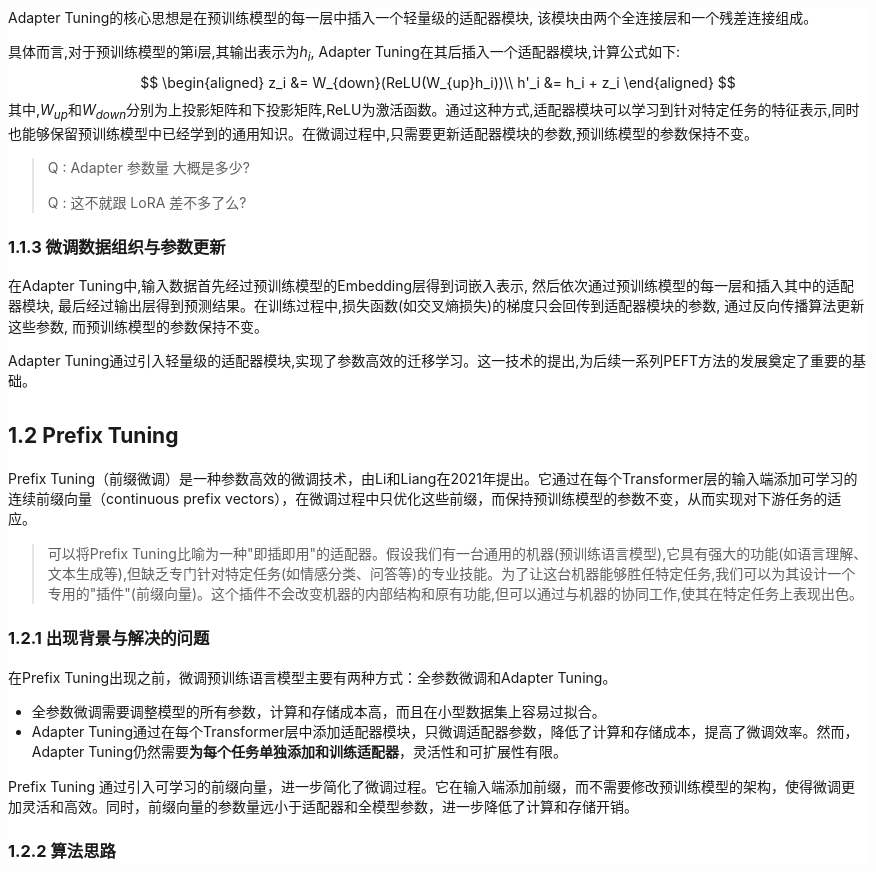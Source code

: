Adapter Tuning的核心思想是在预训练模型的每一层中插入一个轻量级的适配器模块, 该模块由两个全连接层和一个残差连接组成。

具体而言,对于预训练模型的第i层,其输出表示为$h_i$, Adapter Tuning在其后插入一个适配器模块,计算公式如下:
$$
\begin{aligned}
z_i &= W_{down}(ReLU(W_{up}h_i))\\
h'_i &= h_i + z_i
\end{aligned}
$$
其中,$W_{up}$和$W_{down}$​分别为上投影矩阵和下投影矩阵,ReLU为激活函数。通过这种方式,适配器模块可以学习到针对特定任务的特征表示,同时也能够保留预训练模型中已经学到的通用知识。在微调过程中,只需要更新适配器模块的参数,预训练模型的参数保持不变。

> Q : Adapter 参数量 大概是多少? 
>
> Q : 这不就跟 LoRA 差不多了么? 

### 1.1.3 微调数据组织与参数更新

在Adapter Tuning中,输入数据首先经过预训练模型的Embedding层得到词嵌入表示, 然后依次通过预训练模型的每一层和插入其中的适配器模块, 最后经过输出层得到预测结果。在训练过程中,损失函数(如交叉熵损失)的梯度只会回传到适配器模块的参数, 通过反向传播算法更新这些参数, 而预训练模型的参数保持不变。

Adapter Tuning通过引入轻量级的适配器模块,实现了参数高效的迁移学习。这一技术的提出,为后续一系列PEFT方法的发展奠定了重要的基础。

## 1.2 Prefix Tuning

Prefix Tuning（前缀微调）是一种参数高效的微调技术，由Li和Liang在2021年提出。它通过在每个Transformer层的输入端添加可学习的连续前缀向量（continuous prefix vectors），在微调过程中只优化这些前缀，而保持预训练模型的参数不变，从而实现对下游任务的适应。

> 可以将Prefix Tuning比喻为一种"即插即用"的适配器。假设我们有一台通用的机器(预训练语言模型),它具有强大的功能(如语言理解、文本生成等),但缺乏专门针对特定任务(如情感分类、问答等)的专业技能。为了让这台机器能够胜任特定任务,我们可以为其设计一个专用的"插件"(前缀向量)。这个插件不会改变机器的内部结构和原有功能,但可以通过与机器的协同工作,使其在特定任务上表现出色。

### 1.2.1 出现背景与解决的问题

在Prefix Tuning出现之前，微调预训练语言模型主要有两种方式：全参数微调和Adapter Tuning。

* 全参数微调需要调整模型的所有参数，计算和存储成本高，而且在小型数据集上容易过拟合。
* Adapter Tuning通过在每个Transformer层中添加适配器模块，只微调适配器参数，降低了计算和存储成本，提高了微调效率。然而，Adapter Tuning仍然需要**为每个任务单独添加和训练适配器**，灵活性和可扩展性有限。

Prefix Tuning 通过引入可学习的前缀向量，进一步简化了微调过程。它在输入端添加前缀，而不需要修改预训练模型的架构，使得微调更加灵活和高效。同时，前缀向量的参数量远小于适配器和全模型参数，进一步降低了计算和存储开销。

### 1.2.2 算法思路
